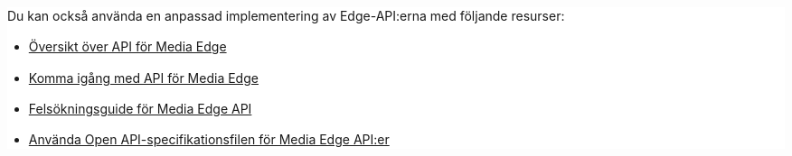 Du kan också använda en anpassad implementering av Edge-API:erna med följande resurser:

* [Översikt över API för Media Edge](https://experienceleague.adobe.com/docs/experience-platform/edge-network-server-api/media-edge-apis/overview.html)

* [Komma igång med API för Media Edge](https://experienceleague.adobe.com/docs/experience-platform/edge-network-server-api/media-edge-apis/getting-started.html)

* [Felsökningsguide för Media Edge API](https://experienceleague.adobe.com/docs/experience-platform/edge-network-server-api/media-edge-apis/troubleshooting.html)

* [Använda Open API-specifikationsfilen för Media Edge API:er](https://experienceleague.adobe.com/docs/experience-platform/edge-network-server-api/media-edge-apis/swagger.html)